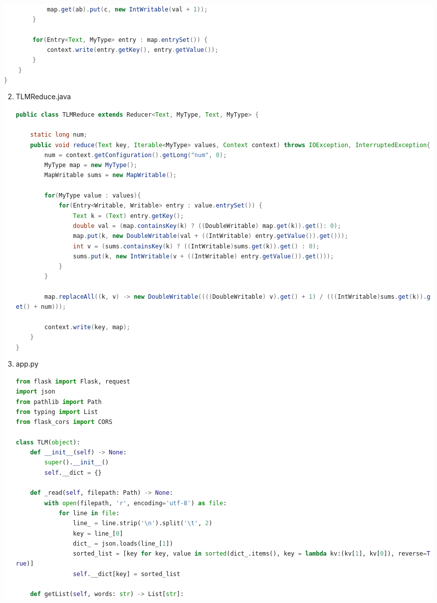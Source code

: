    ```java
               map.get(ab).put(c, new IntWritable(val + 1));
           }
   
           for(Entry<Text, MyType> entry : map.entrySet()) {
               context.write(entry.getKey(), entry.getValue());
           }
       }
   }
   ```
   
2. TLMReduce.java

   ```java
   public class TLMReduce extends Reducer<Text, MyType, Text, MyType> {
   
       static long num;
       public void reduce(Text key, Iterable<MyType> values, Context context) throws IOException, InterruptedException{
           num = context.getConfiguration().getLong("num", 0);
           MyType map = new MyType();
           MapWritable sums = new MapWritable();
   
           for(MyType value : values){
               for(Entry<Writable, Writable> entry : value.entrySet()) {
                   Text k = (Text) entry.getKey();
                   double val = (map.containsKey(k) ? ((DoubleWritable) map.get(k)).get(): 0);
                   map.put(k, new DoubleWritable(val + ((IntWritable) entry.getValue()).get()));
                   int v = (sums.containsKey(k) ? ((IntWritable)sums.get(k)).get() : 0);
                   sums.put(k, new IntWritable(v + ((IntWritable) entry.getValue()).get()));
               }
           }
   
           map.replaceAll((k, v) -> new DoubleWritable((((DoubleWritable) v).get() + 1) / (((IntWritable)sums.get(k)).get() + num)));
   
           context.write(key, map);
       }
   }
   ```
   
4. app.py

   ```python
   from flask import Flask, request
   import json
   from pathlib import Path
   from typing import List
   from flask_cors import CORS
   
   class TLM(object):
       def __init__(self) -> None:
           super().__init__()
           self.__dict = {}
   
       def _read(self, filepath: Path) -> None:
           with open(filepath, 'r', encoding='utf-8') as file:
               for line in file:
                   line_ = line.strip('\n').split('\t', 2)
                   key = line_[0]
                   dict_ = json.loads(line_[1])
                   sorted_list = [key for key, value in sorted(dict_.items(), key = lambda kv:(kv[1], kv[0]), reverse=True)]
                   self.__dict[key] = sorted_list
   
       def getList(self, words: str) -> List[str]:
   ```